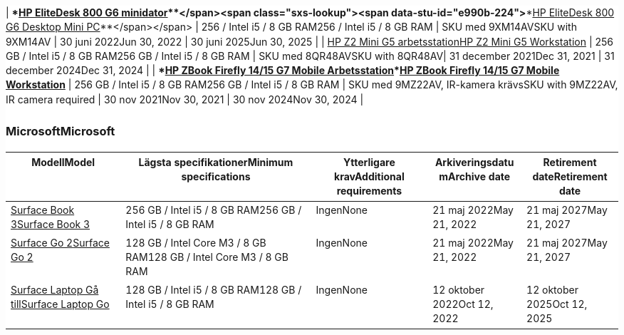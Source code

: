 | <span data-ttu-id="e990b-224">**\*[HP EliteDesk 800 G6 minidator](https://store.hp.com/us/en/pdp/hp-elitedesk-800-g6-desktop-mini-pc#!)**</span><span class="sxs-lookup"><span data-stu-id="e990b-224">**\*[HP EliteDesk 800 G6 Desktop Mini PC](https://store.hp.com/us/en/pdp/hp-elitedesk-800-g6-desktop-mini-pc#!)**</span></span> | <span data-ttu-id="e990b-225">256 / Intel i5 / 8 GB RAM</span><span class="sxs-lookup"><span data-stu-id="e990b-225">256 / Intel i5 / 8 GB RAM</span></span> | <span data-ttu-id="e990b-226">SKU med 9XM14AV</span><span class="sxs-lookup"><span data-stu-id="e990b-226">SKU with 9XM14AV</span></span> | <span data-ttu-id="e990b-227">30 juni 2022</span><span class="sxs-lookup"><span data-stu-id="e990b-227">Jun 30, 2022</span></span> | <span data-ttu-id="e990b-228">30 juni 2025</span><span class="sxs-lookup"><span data-stu-id="e990b-228">Jun 30, 2025</span></span> |
| [<span data-ttu-id="e990b-229">HP Z2 Mini G5 arbetsstation</span><span class="sxs-lookup"><span data-stu-id="e990b-229">HP Z2 Mini G5 Workstation</span></span>](https://store.hp.com/us/en/pdp/hp-z2-mini-g5-workstation-customizable-9jd39av-mb) | <span data-ttu-id="e990b-230">256 GB / Intel i5 / 8 GB RAM</span><span class="sxs-lookup"><span data-stu-id="e990b-230">256 GB / Intel i5 / 8 GB RAM</span></span> | <span data-ttu-id="e990b-231">SKU med 8QR48AV</span><span class="sxs-lookup"><span data-stu-id="e990b-231">SKU with 8QR48AV</span></span>| <span data-ttu-id="e990b-232">31 december 2021</span><span class="sxs-lookup"><span data-stu-id="e990b-232">Dec 31, 2021</span></span> | <span data-ttu-id="e990b-233">31 december 2024</span><span class="sxs-lookup"><span data-stu-id="e990b-233">Dec 31, 2024</span></span> |
| <span data-ttu-id="e990b-234">**\*[HP ZBook Firefly 14/15 G7 Mobile Arbetsstation](https://store.hp.com/us/en/mdp/laptops/hp-zbook-14u-mobile-workstation)**</span><span class="sxs-lookup"><span data-stu-id="e990b-234">**\*[HP ZBook Firefly 14/15 G7 Mobile Workstation](https://store.hp.com/us/en/mdp/laptops/hp-zbook-14u-mobile-workstation)**</span></span> | <span data-ttu-id="e990b-235">256 GB / Intel i5 / 8 GB RAM</span><span class="sxs-lookup"><span data-stu-id="e990b-235">256 GB / Intel i5 / 8 GB RAM</span></span> | <span data-ttu-id="e990b-236">SKU med 9MZ22AV, IR-kamera krävs</span><span class="sxs-lookup"><span data-stu-id="e990b-236">SKU with 9MZ22AV, IR camera required</span></span> | <span data-ttu-id="e990b-237">30 nov 2021</span><span class="sxs-lookup"><span data-stu-id="e990b-237">Nov 30, 2021</span></span> | <span data-ttu-id="e990b-238">30 nov 2024</span><span class="sxs-lookup"><span data-stu-id="e990b-238">Nov 30, 2024</span></span> |

### <a name="microsoft"></a><span data-ttu-id="e990b-239">Microsoft</span><span class="sxs-lookup"><span data-stu-id="e990b-239">Microsoft</span></span>

| <span data-ttu-id="e990b-240">Modell</span><span class="sxs-lookup"><span data-stu-id="e990b-240">Model</span></span>    | <span data-ttu-id="e990b-241">Lägsta specifikationer</span><span class="sxs-lookup"><span data-stu-id="e990b-241">Minimum specifications</span></span>  | <span data-ttu-id="e990b-242">Ytterligare krav</span><span class="sxs-lookup"><span data-stu-id="e990b-242">Additional requirements</span></span>   | <span data-ttu-id="e990b-243">Arkiveringsdatum</span><span class="sxs-lookup"><span data-stu-id="e990b-243">Archive date</span></span>   | <span data-ttu-id="e990b-244">Retirement date</span><span class="sxs-lookup"><span data-stu-id="e990b-244">Retirement date</span></span>   |
|----------|----------------|---------------------------|----------------|--------------------|
| [<span data-ttu-id="e990b-245">Surface Book 3</span><span class="sxs-lookup"><span data-stu-id="e990b-245">Surface Book 3</span></span>](https://www.microsoft.com/p/surface-book-3-for-business/93h0mb2gqd5b?activetab=pivot%3aoverviewtab) | <span data-ttu-id="e990b-246">256 GB / Intel i5 / 8 GB RAM</span><span class="sxs-lookup"><span data-stu-id="e990b-246">256 GB / Intel i5 / 8 GB RAM</span></span> | <span data-ttu-id="e990b-247">Ingen</span><span class="sxs-lookup"><span data-stu-id="e990b-247">None</span></span> | <span data-ttu-id="e990b-248">21 maj 2022</span><span class="sxs-lookup"><span data-stu-id="e990b-248">May 21, 2022</span></span> | <span data-ttu-id="e990b-249">21 maj 2027</span><span class="sxs-lookup"><span data-stu-id="e990b-249">May 21, 2027</span></span> |
| [<span data-ttu-id="e990b-250">Surface Go 2</span><span class="sxs-lookup"><span data-stu-id="e990b-250">Surface Go 2</span></span>](https://www.microsoft.com/p/surface-go-2-for-business/8wzd6dhzj7kv?activetab=pivot%3aoverviewtab) | <span data-ttu-id="e990b-251">128 GB / Intel Core M3 / 8 GB RAM</span><span class="sxs-lookup"><span data-stu-id="e990b-251">128 GB / Intel Core M3 / 8 GB RAM</span></span> | <span data-ttu-id="e990b-252">Ingen</span><span class="sxs-lookup"><span data-stu-id="e990b-252">None</span></span> | <span data-ttu-id="e990b-253">21 maj 2022</span><span class="sxs-lookup"><span data-stu-id="e990b-253">May 21, 2022</span></span> | <span data-ttu-id="e990b-254">21 maj 2027</span><span class="sxs-lookup"><span data-stu-id="e990b-254">May 21, 2027</span></span> |
| [<span data-ttu-id="e990b-255">Surface Laptop Gå till</span><span class="sxs-lookup"><span data-stu-id="e990b-255">Surface Laptop Go</span></span>](https://www.microsoft.com/surface/business/surface-laptop-go) | <span data-ttu-id="e990b-256">128 GB / Intel i5 / 8 GB RAM</span><span class="sxs-lookup"><span data-stu-id="e990b-256">128 GB / Intel i5 / 8 GB RAM</span></span> | <span data-ttu-id="e990b-257">Ingen</span><span class="sxs-lookup"><span data-stu-id="e990b-257">None</span></span> | <span data-ttu-id="e990b-258">12 oktober 2022</span><span class="sxs-lookup"><span data-stu-id="e990b-258">Oct 12, 2022</span></span> | <span data-ttu-id="e990b-259">12 oktober 2025</span><span class="sxs-lookup"><span data-stu-id="e990b-259">Oct 12, 2025</span></span> |